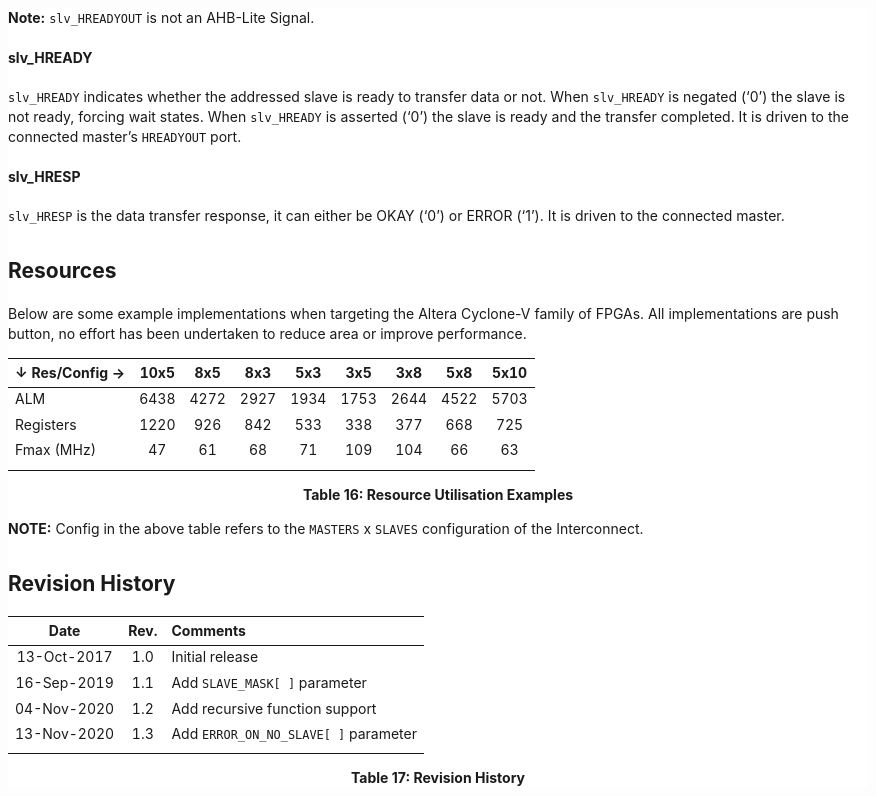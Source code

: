 **Note:** `slv_HREADYOUT` is not an AHB-Lite Signal.

#### slv_HREADY

`slv_HREADY` indicates whether the addressed slave is ready to transfer
data or not. When `slv_HREADY` is negated (‘0’) the slave is not ready,
forcing wait states. When `slv_HREADY` is asserted (‘0’) the slave is
ready and the transfer completed. It is driven to the connected master’s
`HREADYOUT` port.

#### slv_HRESP

`slv_HRESP` is the data transfer response, it can either be OKAY (‘0’)
or ERROR (‘1’). It is driven to the connected master.

## Resources

Below are some example implementations when targeting the Altera
Cyclone-V family of FPGAs. All implementations are push button, no
effort has been undertaken to reduce area or improve performance.

| ↓ Res/Config → | 10x5 | 8x5  | 8x3  | 5x3  | 3x5  | 3x8  | 5x8  | 5x10 |
|:---------------|:----:|:----:|:----:|:----:|:----:|:----:|:----:|:----:|
| ALM            | 6438 | 4272 | 2927 | 1934 | 1753 | 2644 | 4522 | 5703 |
| Registers      | 1220 | 926  | 842  | 533  | 338  | 377  | 668  | 725  |
| Fmax (MHz)     |  47  |  61  |  68  |  71  | 109  | 104  |  66  |  63  |
|                |      |      |      |      |      |      |      |      |

<p align=center><strong>Table 16: Resource Utilisation Examples</strong></p>

**NOTE:** Config in the above table refers to the `MASTERS` x `SLAVES`
configuration of the Interconnect.

## Revision History

|  **Date**   | **Rev.** | **Comments**                         |
|:-----------:|:--------:|:-------------------------------------|
| 13-Oct-2017 |   1.0    | Initial release                      |
| 16-Sep-2019 |   1.1    | Add `SLAVE_MASK[ ]` parameter        |
| 04-Nov-2020 |   1.2    | Add recursive function support       |
| 13-Nov-2020 |   1.3    | Add `ERROR_ON_NO_SLAVE[ ]` parameter |
|             |          |                                      |

<p align=center><strong>Table 17: Revision History</strong></p>

[^1]: The number of bus masters and slaves is physically limited by the
    timing requirements.
